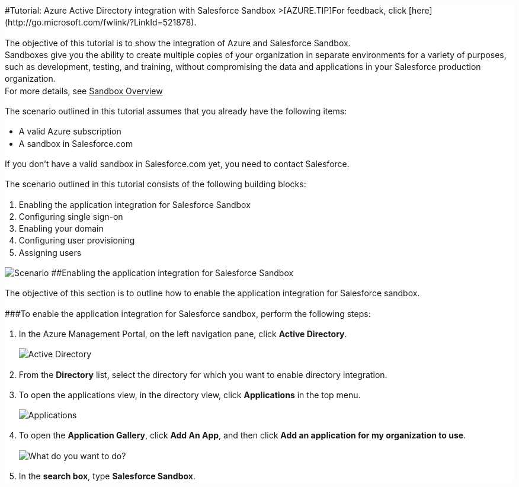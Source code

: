 <properties pageTitle="Tutorial: Azure Active Directory integration with Salesforce Sandbox | Microsoft Azure" description="Learn how to use Salesforce Sandbox with Azure Active Directory to enable single sign-on, automated provisioning, and more!." services="active-directory" authors="MarkusVi"  documentationCenter="na" manager="stevenpo"/>
<tags ms.service="active-directory" ms.devlang="na" ms.topic="article" ms.tgt_pltfrm="na" ms.workload="identity" ms.date="10/07/2015" ms.author="markvi" />
#Tutorial: Azure Active Directory integration with Salesforce Sandbox
>[AZURE.TIP]For feedback, click [here](http://go.microsoft.com/fwlink/?LinkId=521878).
  
The objective of this tutorial is to show the integration of Azure and Salesforce Sandbox.  
Sandboxes give you the ability to create multiple copies of your organization in separate environments for a variety of purposes, such as development, testing, and training, without compromising the data and applications in your Salesforce production organization.  
For more details, see [Sandbox Overview](https://help.salesforce.com/HTViewHelpDoc?id=create_test_instance.htm&language=en_US)
  
The scenario outlined in this tutorial assumes that you already have the following items:

-   A valid Azure subscription
-   A sandbox in Salesforce.com
  
If you don’t have a valid sandbox in Salesforce.com yet, you need to contact Salesforce.
  
The scenario outlined in this tutorial consists of the following building blocks:

1.  Enabling the application integration for Salesforce Sandbox
2.  Configuring single sign-on
3.  Enabling your domain
4.  Configuring user provisioning
5.  Assigning users

![Scenario](./media/active-directory-saas-salesforce-sandbox-tutorial/IC769571.png "Scenario")
##Enabling the application integration for Salesforce Sandbox
  
The objective of this section is to outline how to enable the application integration for Salesforce sandbox.

###To enable the application integration for Salesforce sandbox, perform the following steps:

1.  In the Azure Management Portal, on the left navigation pane, click **Active Directory**.

    ![Active Directory](./media/active-directory-saas-salesforce-sandbox-tutorial/IC700993.png "Active Directory")

2.  From the **Directory** list, select the directory for which you want to enable directory integration.

3.  To open the applications view, in the directory view, click **Applications** in the top menu.

    ![Applications](./media/active-directory-saas-salesforce-sandbox-tutorial/IC700994.png "Applications")

4.  To open the **Application Gallery**, click **Add An App**, and then click **Add an application for my organization to use**.

    ![What do you want to do?](./media/active-directory-saas-salesforce-sandbox-tutorial/IC700995.png "What do you want to do?")

5.  In the **search box**, type **Salesforce Sandbox**.
